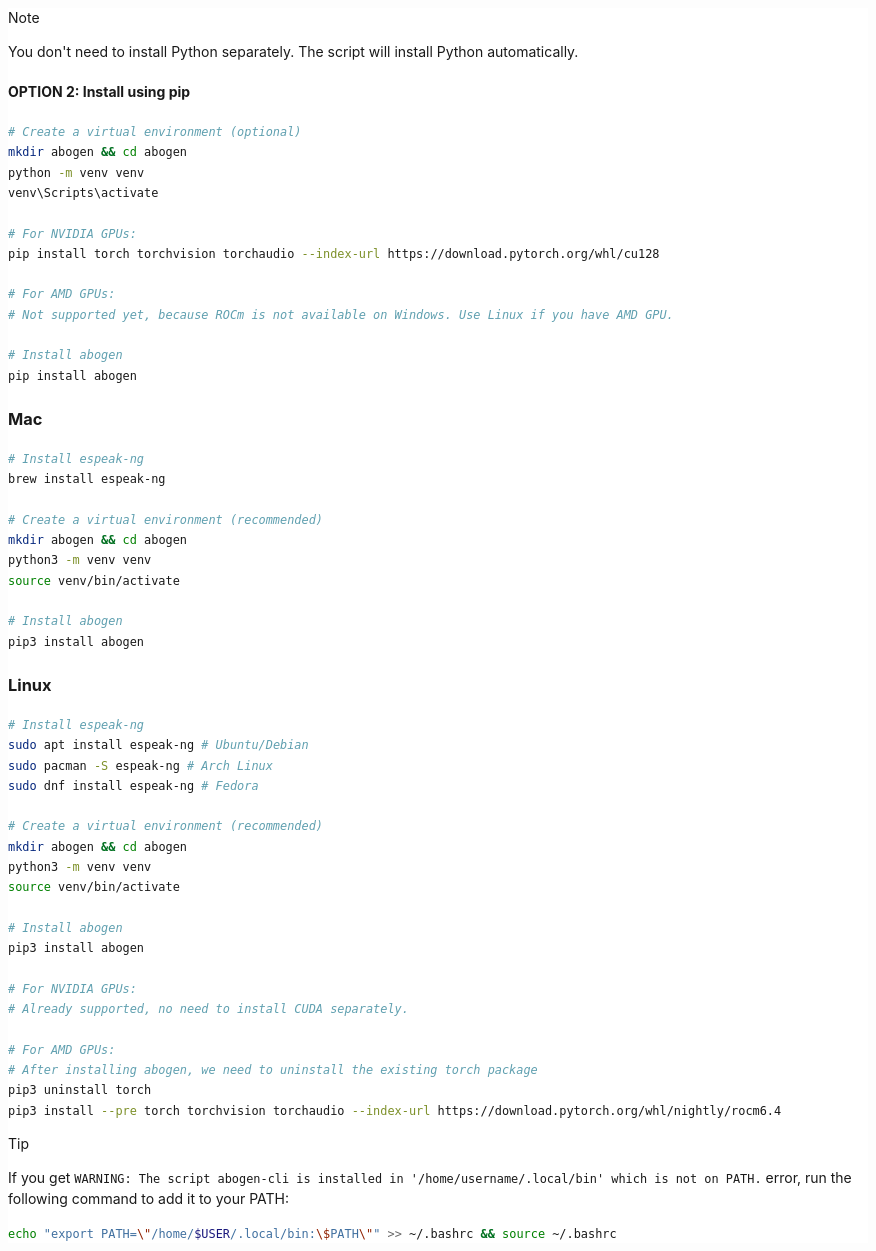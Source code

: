 > [!NOTE]
> You don't need to install Python separately. The script will install Python automatically.

#### OPTION 2: Install using pip
```bash
# Create a virtual environment (optional)
mkdir abogen && cd abogen
python -m venv venv
venv\Scripts\activate

# For NVIDIA GPUs:
pip install torch torchvision torchaudio --index-url https://download.pytorch.org/whl/cu128

# For AMD GPUs:
# Not supported yet, because ROCm is not available on Windows. Use Linux if you have AMD GPU.

# Install abogen
pip install abogen
```

### Mac
```bash
# Install espeak-ng
brew install espeak-ng

# Create a virtual environment (recommended)
mkdir abogen && cd abogen
python3 -m venv venv
source venv/bin/activate

# Install abogen
pip3 install abogen
```
### Linux
```bash
# Install espeak-ng
sudo apt install espeak-ng # Ubuntu/Debian
sudo pacman -S espeak-ng # Arch Linux
sudo dnf install espeak-ng # Fedora

# Create a virtual environment (recommended)
mkdir abogen && cd abogen
python3 -m venv venv
source venv/bin/activate

# Install abogen
pip3 install abogen

# For NVIDIA GPUs:
# Already supported, no need to install CUDA separately.

# For AMD GPUs:
# After installing abogen, we need to uninstall the existing torch package
pip3 uninstall torch 
pip3 install --pre torch torchvision torchaudio --index-url https://download.pytorch.org/whl/nightly/rocm6.4
```
> [!TIP]
> If you get `WARNING: The script abogen-cli is installed in '/home/username/.local/bin' which is not on PATH.` error, run the following command to add it to your PATH:
>```bash
>echo "export PATH=\"/home/$USER/.local/bin:\$PATH\"" >> ~/.bashrc && source ~/.bashrc
>```
